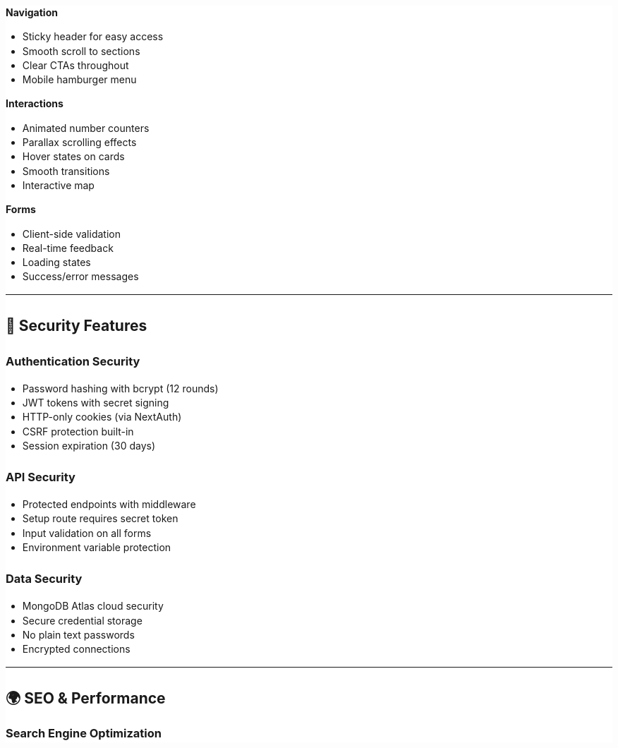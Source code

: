 **Navigation**

- Sticky header for easy access
- Smooth scroll to sections
- Clear CTAs throughout
- Mobile hamburger menu

**Interactions**

- Animated number counters
- Parallax scrolling effects
- Hover states on cards
- Smooth transitions
- Interactive map

**Forms**

- Client-side validation
- Real-time feedback
- Loading states
- Success/error messages

---

## 🔐 Security Features

### Authentication Security

- Password hashing with bcrypt (12 rounds)
- JWT tokens with secret signing
- HTTP-only cookies (via NextAuth)
- CSRF protection built-in
- Session expiration (30 days)

### API Security

- Protected endpoints with middleware
- Setup route requires secret token
- Input validation on all forms
- Environment variable protection

### Data Security

- MongoDB Atlas cloud security
- Secure credential storage
- No plain text passwords
- Encrypted connections

---

## 🌍 SEO & Performance

### Search Engine Optimization
